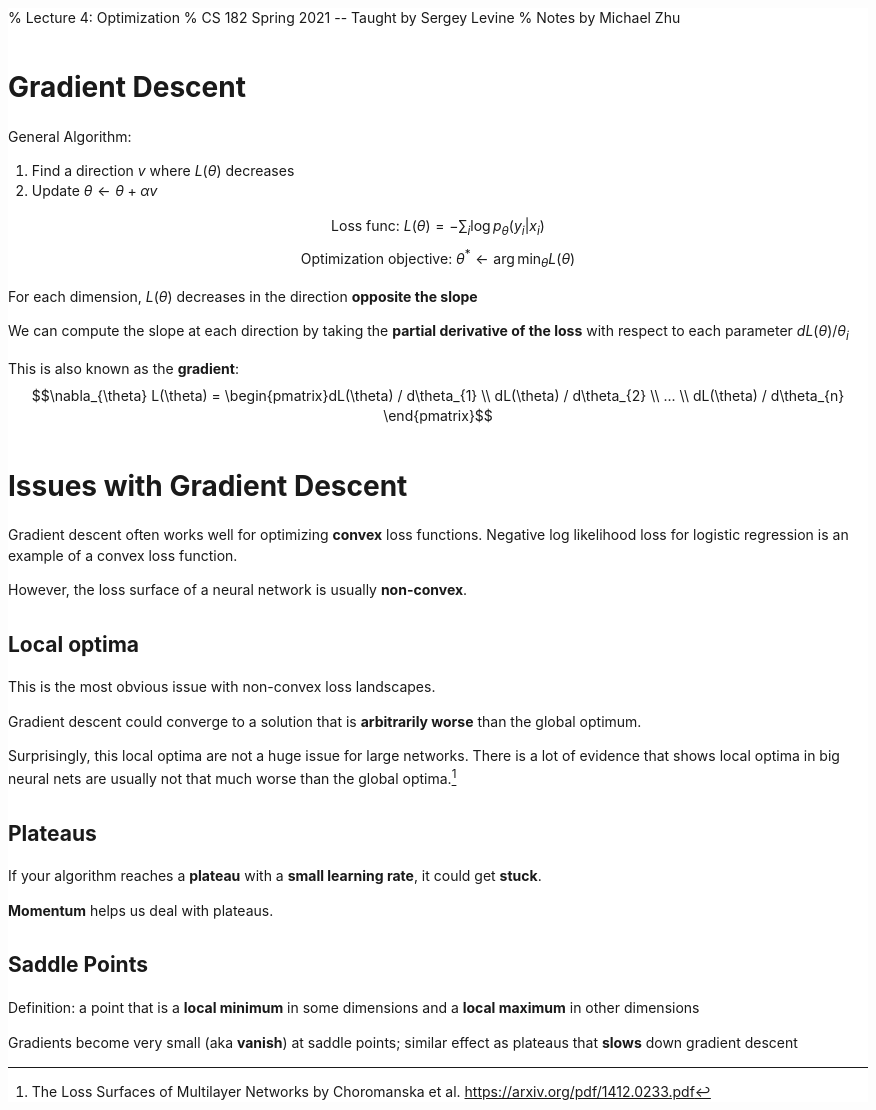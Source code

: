 % Lecture 4: Optimization
% CS 182 Spring 2021 -- Taught by Sergey Levine
% Notes by Michael Zhu

# Gradient Descent

General Algorithm:

1. Find a direction $v$ where $L(\theta)$ decreases
2. Update $\theta \leftarrow \theta + \alpha v$

$$\text{Loss func: } L(\theta) = -\sum_{i} \log p_{\theta}(y_{i}|x_{i})$$
$$\text{Optimization objective: } \theta^{*} \leftarrow \arg\min_{\theta} L(\theta)$$

For each dimension, $L(\theta)$ decreases in the direction **opposite the slope**

We can compute the slope at each direction by taking the **partial derivative of the loss** with respect to each parameter $dL(\theta)/\theta_{i}$

This is also known as the **gradient**: $$\nabla_{\theta} L(\theta) = \begin{pmatrix}dL(\theta) / d\theta_{1} \\ dL(\theta) / d\theta_{2} \\ ... \\ dL(\theta) / d\theta_{n} \end{pmatrix}$$

# Issues with Gradient Descent

Gradient descent often works well for optimizing **convex** loss functions. Negative log likelihood loss for logistic regression is an example of a convex loss function.

However, the loss surface of a neural network is usually **non-convex**.

## Local optima

This is the most obvious issue with non-convex loss landscapes.

Gradient descent could converge to a solution that is **arbitrarily worse** than the global optimum.

Surprisingly, this local optima are not a huge issue for large networks. There is a lot of evidence that shows local optima in big neural nets are usually not that much worse than the global optima.[^1]

[^1]: The Loss Surfaces of Multilayer Networks by Choromanska et al. https://arxiv.org/pdf/1412.0233.pdf

## Plateaus

If your algorithm reaches a **plateau** with a **small learning rate**, it could get **stuck**.

**Momentum** helps us deal with plateaus.

## Saddle Points

Definition: a point that is a **local minimum** in some dimensions and a **local maximum** in other dimensions

Gradients become very small (aka **vanish**) at saddle points; similar effect as plateaus that **slows** down gradient descent
